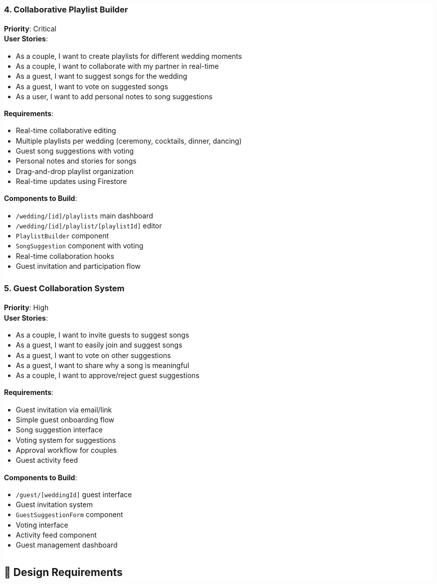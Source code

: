 ### **4. Collaborative Playlist Builder**
**Priority**: Critical  
**User Stories**:
- As a couple, I want to create playlists for different wedding moments
- As a couple, I want to collaborate with my partner in real-time
- As a guest, I want to suggest songs for the wedding
- As a guest, I want to vote on suggested songs
- As a user, I want to add personal notes to song suggestions

**Requirements**:
- Real-time collaborative editing
- Multiple playlists per wedding (ceremony, cocktails, dinner, dancing)
- Guest song suggestions with voting
- Personal notes and stories for songs
- Drag-and-drop playlist organization
- Real-time updates using Firestore

**Components to Build**:
- `/wedding/[id]/playlists` main dashboard
- `/wedding/[id]/playlist/[playlistId]` editor
- `PlaylistBuilder` component
- `SongSuggestion` component with voting
- Real-time collaboration hooks
- Guest invitation and participation flow

### **5. Guest Collaboration System**
**Priority**: High  
**User Stories**:
- As a couple, I want to invite guests to suggest songs
- As a guest, I want to easily join and suggest songs
- As a guest, I want to vote on other suggestions
- As a guest, I want to share why a song is meaningful
- As a couple, I want to approve/reject guest suggestions

**Requirements**:
- Guest invitation via email/link
- Simple guest onboarding flow
- Song suggestion interface
- Voting system for suggestions
- Approval workflow for couples
- Guest activity feed

**Components to Build**:
- `/guest/[weddingId]` guest interface
- Guest invitation system
- `GuestSuggestionForm` component
- Voting interface
- Activity feed component
- Guest management dashboard

## 🎨 **Design Requirements**
